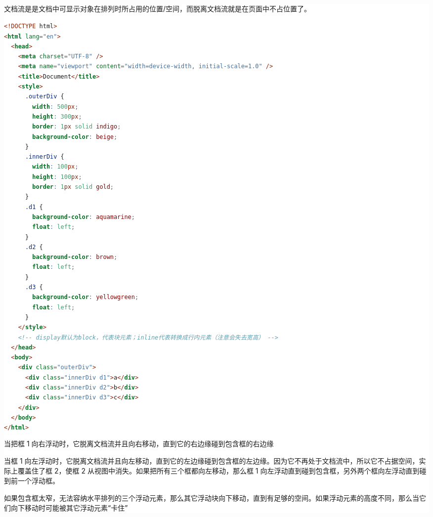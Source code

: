 文档流是是文档中可显示对象在排列时所占用的位置/空间，而脱离文档流就是在页面中不占位置了。

```HTML
<!DOCTYPE html>
<html lang="en">
  <head>
    <meta charset="UTF-8" />
    <meta name="viewport" content="width=device-width, initial-scale=1.0" />
    <title>Document</title>
    <style>
      .outerDiv {
        width: 500px;
        height: 300px;
        border: 1px solid indigo;
        background-color: beige;
      }
      .innerDiv {
        width: 100px;
        height: 100px;
        border: 1px solid gold;
      }
      .d1 {
        background-color: aquamarine;
        float: left;
      }
      .d2 {
        background-color: brown;
        float: left;
      }
      .d3 {
        background-color: yellowgreen;
        float: left;
      }
    </style>
    <!-- display默认为block，代表块元素；inline代表转换成行内元素（注意会失去宽高） -->
  </head>
  <body>
    <div class="outerDiv">
      <div class="innerDiv d1">a</div>
      <div class="innerDiv d2">b</div>
      <div class="innerDiv d3">c</div>
    </div>
  </body>
</html>

```

当把框 1 向右浮动时，它脱离文档流并且向右移动，直到它的右边缘碰到包含框的右边缘

当框 1 向左浮动时，它脱离文档流并且向左移动，直到它的左边缘碰到包含框的左边缘。因为它不再处于文档流中，所以它不占据空间，实际上覆盖住了框 2，使框 2 从视图中消失。如果把所有三个框都向左移动，那么框 1 向左浮动直到碰到包含框，另外两个框向左浮动直到碰到前一个浮动框。

如果包含框太窄，无法容纳水平排列的三个浮动元素，那么其它浮动块向下移动，直到有足够的空间。如果浮动元素的高度不同，那么当它们向下移动时可能被其它浮动元素“卡住”
